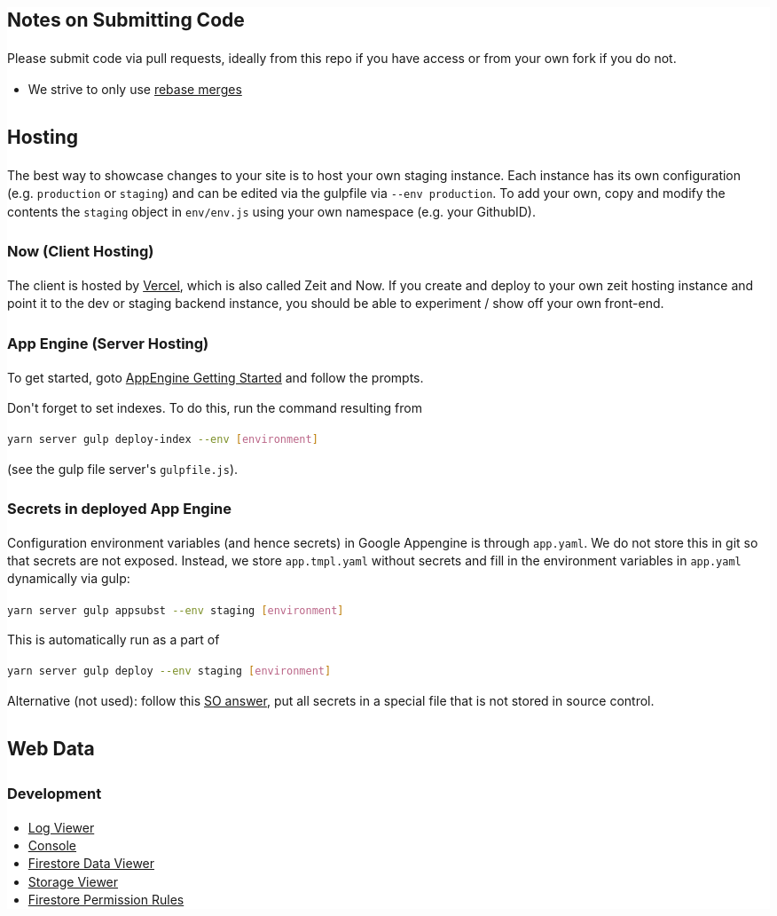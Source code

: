 
## Notes on Submitting Code
Please submit code via pull requests, ideally from this repo if you have access or from your own fork if you do not.
- We strive to only use [rebase merges](https://git-scm.com/book/en/v2/Git-Branching-Rebasing)

## Hosting
The best way to showcase changes to your site is to host your own staging instance.  Each instance has its own configuration (e.g. `production` or `staging`) and can be edited via the gulpfile via `--env production`.  To add your own, copy and modify the contents the `staging` object in `env/env.js` using your own namespace (e.g. your GithubID).

### Now (Client Hosting)
The client is hosted by [Vercel](https://vercel.com/), which is also called Zeit and Now.  If you create and deploy to your own zeit hosting instance and point it to the dev or staging backend instance, you should be able to experiment / show off your own front-end.

### App Engine (Server Hosting)
To get started, goto [AppEngine Getting Started](https://console.cloud.google.com/appengine/start?project=mmb-staging&folder&organizationId) and follow the prompts.

Don't forget to set indexes.  To do this, run the command resulting from
```bash
yarn server gulp deploy-index --env [environment]
```
(see the gulp file server's `gulpfile.js`).

### Secrets in deployed App Engine
Configuration environment variables (and hence secrets) in Google Appengine is through `app.yaml`.  We do not store this in git so that secrets are not exposed.  Instead, we store `app.tmpl.yaml` without secrets and fill in the environment variables in `app.yaml` dynamically via gulp:
```bash
yarn server gulp appsubst --env staging [environment]
```
This is automatically run as a part of
```bash
yarn server gulp deploy --env staging [environment]
```

Alternative (not used): follow this [SO answer](https://stackoverflow.com/a/54055525/8930600), put all secrets in a special file that is not stored in source control.

## Web Data
### Development
- [Log Viewer](https://console.cloud.google.com/logs/viewer?project=mmb-dev-cee81)
- [Console](https://console.cloud.google.com/home/dashboard?project=mmb-dev-cee81)
- [Firestore Data Viewer](https://console.cloud.google.com/firestore/data?project=mmb-dev-cee81)
- [Storage Viewer](https://console.cloud.google.com/storage/browser?project=mmb-dev-cee81)
- [Firestore Permission Rules](https://console.firebase.google.com/u/0/project/mmb-dev-cee81/database/firestore/rules)
